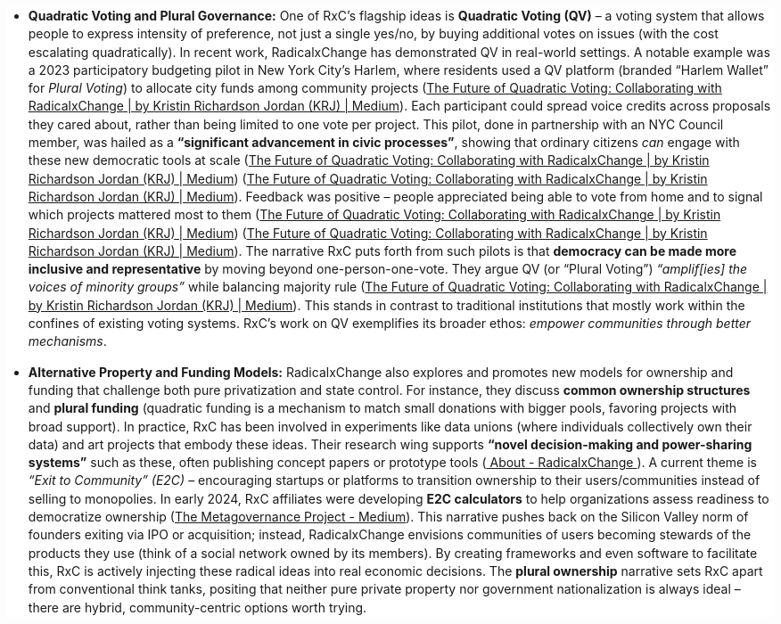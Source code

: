 - **Quadratic Voting and Plural Governance:** One of RxC’s flagship ideas is **Quadratic Voting (QV)** – a voting system that allows people to express intensity of preference, not just a single yes/no, by buying additional votes on issues (with the cost escalating quadratically). In recent work, RadicalxChange has demonstrated QV in real-world settings. A notable example was a 2023 participatory budgeting pilot in New York City’s Harlem, where residents used a QV platform (branded “Harlem Wallet” for *Plural Voting*) to allocate city funds among community projects ([The Future of Quadratic Voting: Collaborating with RadicalxChange | by Kristin Richardson Jordan (KRJ) | Medium](https://medium.com/@kristininharlem/the-future-of-quadratic-voting-collaborating-with-radicalxchange-4ef85528d0e9#:~:text=Councilwoman%20Kristin%20Jordan%20of%20District,its%20practicality%20for%20broader%20adoption)). Each participant could spread voice credits across proposals they cared about, rather than being limited to one vote per project. This pilot, done in partnership with an NYC Council member, was hailed as a **“significant advancement in civic processes”**, showing that ordinary citizens *can* engage with these new democratic tools at scale ([The Future of Quadratic Voting: Collaborating with RadicalxChange | by Kristin Richardson Jordan (KRJ) | Medium](https://medium.com/@kristininharlem/the-future-of-quadratic-voting-collaborating-with-radicalxchange-4ef85528d0e9#:~:text=Councilwoman%20Kristin%20Jordan%20of%20District,its%20practicality%20for%20broader%20adoption)) ([The Future of Quadratic Voting: Collaborating with RadicalxChange | by Kristin Richardson Jordan (KRJ) | Medium](https://medium.com/@kristininharlem/the-future-of-quadratic-voting-collaborating-with-radicalxchange-4ef85528d0e9#:~:text=%E2%80%9CIt%20was%20an%20honor%20to,%E2%80%9D)). Feedback was positive – people appreciated being able to vote from home and to signal which projects mattered most to them ([The Future of Quadratic Voting: Collaborating with RadicalxChange | by Kristin Richardson Jordan (KRJ) | Medium](https://medium.com/@kristininharlem/the-future-of-quadratic-voting-collaborating-with-radicalxchange-4ef85528d0e9#:~:text=%E2%80%9CIt%20was%20an%20honor%20to,%E2%80%9D)) ([The Future of Quadratic Voting: Collaborating with RadicalxChange | by Kristin Richardson Jordan (KRJ) | Medium](https://medium.com/@kristininharlem/the-future-of-quadratic-voting-collaborating-with-radicalxchange-4ef85528d0e9#:~:text=The%20pilot%20program%20used%20a,%E2%80%9D%20said%20one%20of%20the)). The narrative RxC puts forth from such pilots is that **democracy can be made more inclusive and representative** by moving beyond one-person-one-vote. They argue QV (or “Plural Voting”) *“amplif[ies] the voices of minority groups”* while balancing majority rule ([The Future of Quadratic Voting: Collaborating with RadicalxChange | by Kristin Richardson Jordan (KRJ) | Medium](https://medium.com/@kristininharlem/the-future-of-quadratic-voting-collaborating-with-radicalxchange-4ef85528d0e9#:~:text=Plural%20Voting%20offers%20an%20alternative,vote%20systems)). This stands in contrast to traditional institutions that mostly work within the confines of existing voting systems. RxC’s work on QV exemplifies its broader ethos: *empower communities through better mechanisms*. 

- **Alternative Property and Funding Models:** RadicalxChange also explores and promotes new models for ownership and funding that challenge both pure privatization and state control. For instance, they discuss **common ownership structures** and **plural funding** (quadratic funding is a mechanism to match small donations with bigger pools, favoring projects with broad support). In practice, RxC has been involved in experiments like data unions (where individuals collectively own their data) and art projects that embody these ideas. Their research wing supports **“novel decision-making and power-sharing systems”** such as these, often publishing concept papers or prototype tools ([ About - RadicalxChange ](https://www.radicalxchange.org/about/#:~:text=,scale%E2%80%9D%20citizen%20engagement%20techniques)). A current theme is *“Exit to Community” (E2C)* – encouraging startups or platforms to transition ownership to their users/communities instead of selling to monopolies. In early 2024, RxC affiliates were developing **E2C calculators** to help organizations assess readiness to democratize ownership ([The Metagovernance Project - Medium](https://medium.com/metagov#:~:text=Exit%20to%20Community%20Calculators%3A%20a,help%20organizations%20assess%20their%20E2C%E2%80%A6)). This narrative pushes back on the Silicon Valley norm of founders exiting via IPO or acquisition; instead, RadicalxChange envisions communities of users becoming stewards of the products they use (think of a social network owned by its members). By creating frameworks and even software to facilitate this, RxC is actively injecting these radical ideas into real economic decisions. The **plural ownership** narrative sets RxC apart from conventional think tanks, positing that neither pure private property nor government nationalization is always ideal – there are hybrid, community-centric options worth trying.
